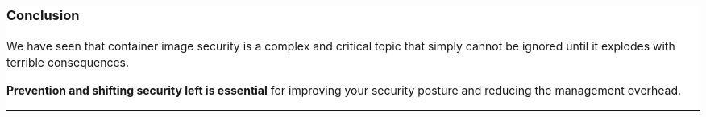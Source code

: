 
### Conclusion

We have seen that container image security is a complex and critical topic that simply cannot be ignored until it explodes with terrible consequences.

**Prevention and shifting security left is essential** for improving your security posture and reducing the management overhead.

---
